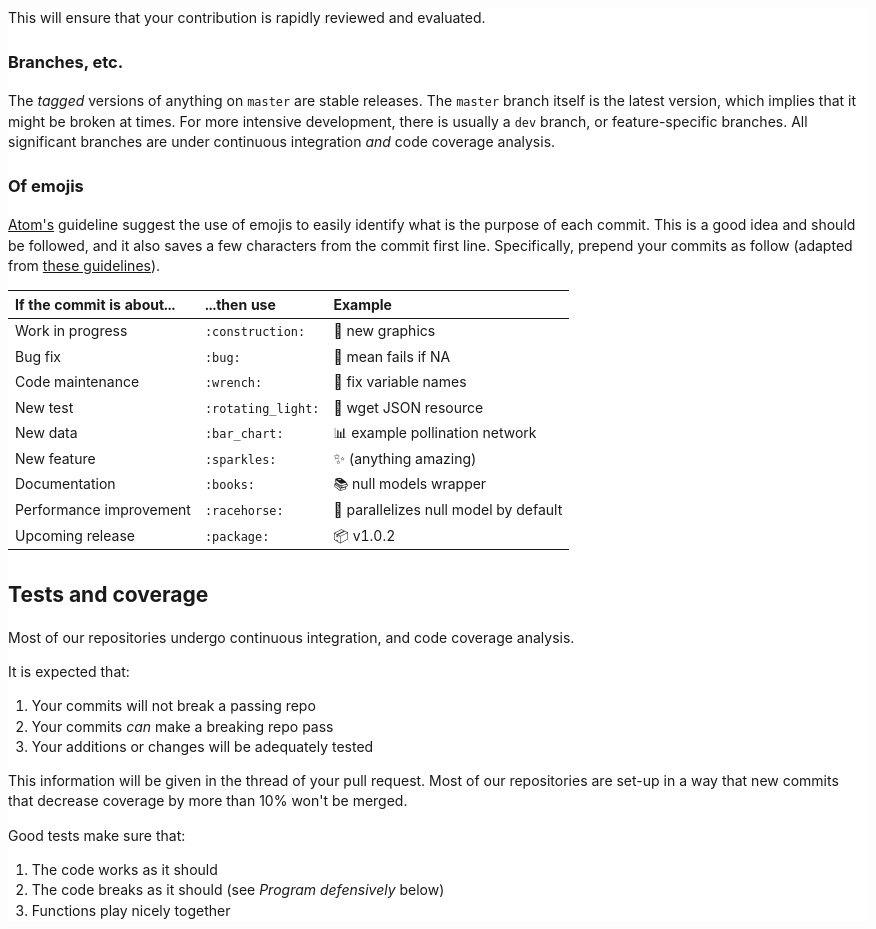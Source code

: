 This will ensure that your contribution is rapidly reviewed and evaluated.

### Branches, etc.

The *tagged* versions of anything on `master` are stable releases. The `master`
branch itself is the latest version, which implies that it might be broken at
times. For more intensive development, there is usually a `dev` branch, or
feature-specific branches. All significant branches are under continuous
integration *and* code coverage analysis.

### Of emojis

[Atom's][atom] guideline suggest the use of emojis to easily identify what is
the purpose of each commit. This is a good idea and should be followed, and it
also saves a few characters from the commit first line. Specifically, prepend
your commits as follow (adapted from [these guidelines]).

| If the commit is about... | ...then use        | Example                                        |
|:--------------------------|:-------------------|:-----------------------------------------------|
| Work in progress          | `:construction:`   | :construction: new graphics                    |
| Bug fix                   | `:bug:`            | :bug: mean fails if NA                         |
| Code maintenance          | `:wrench:`         | :wrench: fix variable names                    |
| New test                  | `:rotating_light:` | :rotating_light: wget JSON resource            |
| New data                  | `:bar_chart:`      | :bar_chart: example pollination network        |
| New feature               | `:sparkles:`       | :sparkles: (anything amazing)                  |
| Documentation             | `:books:`          | :books: null models wrapper                    |
| Performance improvement   | `:racehorse:`      | :racehorse: parallelizes null model by default |
| Upcoming release          | `:package:`        | :package: v1.0.2                               |

[atom]: https://github.com/atom/atom/blob/master/CONTRIBUTING.md
[these guidelines]: https://github.com/dannyfritz/commit-message-emoji

## Tests and coverage

Most of our repositories undergo continuous integration, and code coverage
analysis.

It is expected that:

1. Your commits will not break a passing repo
2. Your commits *can* make a breaking repo pass
3. Your additions or changes will be adequately tested

This information will be given in the thread of your pull request. Most of our
repositories are set-up in a way that new commits that decrease coverage by more
than 10% won't be merged.

Good tests make sure that:

1. The code works as it should
2. The code breaks as it should (see *Program defensively* below)
3. Functions play nicely together


[homepage]: http://contributor-covenant.org
[version]: http://contributor-covenant.org/version/1/4/
[pl]: http://poisotlab.io/
[cc]: http://contributor-covenant.org/version/1/2/0/
[nar]: https://en.wikipedia.org/wiki/The_No_Asshole_Rule
[sv]: http://semver.org/
[ENP]: https://poisotlab.github.io/EcologicalNetworksPlots.jl/stable/
[issue]: https://github.com/PoisotLab/EcologicalNetworks.jl/issues